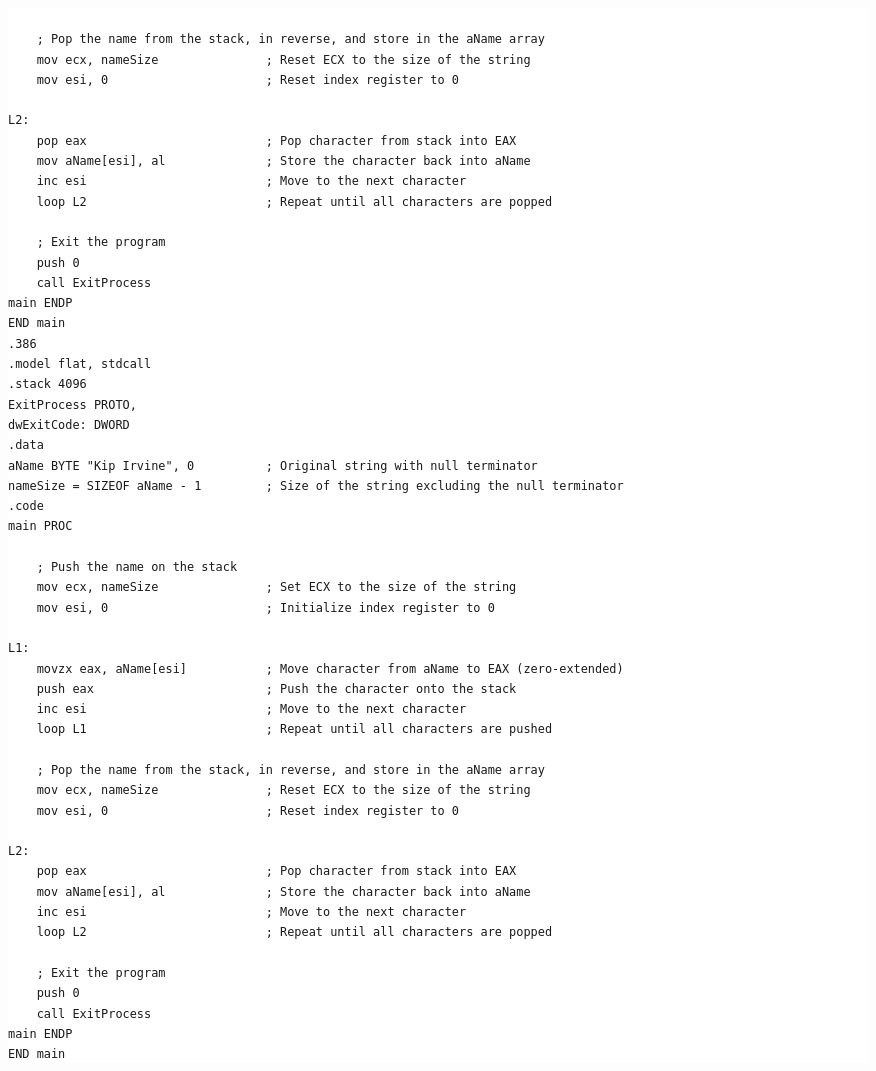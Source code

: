 ```assembly

    ; Pop the name from the stack, in reverse, and store in the aName array
    mov ecx, nameSize               ; Reset ECX to the size of the string
    mov esi, 0                      ; Reset index register to 0

L2:
    pop eax                         ; Pop character from stack into EAX
    mov aName[esi], al              ; Store the character back into aName
    inc esi                         ; Move to the next character
    loop L2                         ; Repeat until all characters are popped

    ; Exit the program
    push 0
    call ExitProcess
main ENDP
END main
.386
.model flat, stdcall
.stack 4096
ExitProcess PROTO,
dwExitCode: DWORD
.data
aName BYTE "Kip Irvine", 0          ; Original string with null terminator
nameSize = SIZEOF aName - 1         ; Size of the string excluding the null terminator
.code
main PROC

    ; Push the name on the stack
    mov ecx, nameSize               ; Set ECX to the size of the string
    mov esi, 0                      ; Initialize index register to 0

L1:
    movzx eax, aName[esi]           ; Move character from aName to EAX (zero-extended)
    push eax                        ; Push the character onto the stack
    inc esi                         ; Move to the next character
    loop L1                         ; Repeat until all characters are pushed

    ; Pop the name from the stack, in reverse, and store in the aName array
    mov ecx, nameSize               ; Reset ECX to the size of the string
    mov esi, 0                      ; Reset index register to 0

L2:
    pop eax                         ; Pop character from stack into EAX
    mov aName[esi], al              ; Store the character back into aName
    inc esi                         ; Move to the next character
    loop L2                         ; Repeat until all characters are popped

    ; Exit the program
    push 0
    call ExitProcess
main ENDP
END main

```
